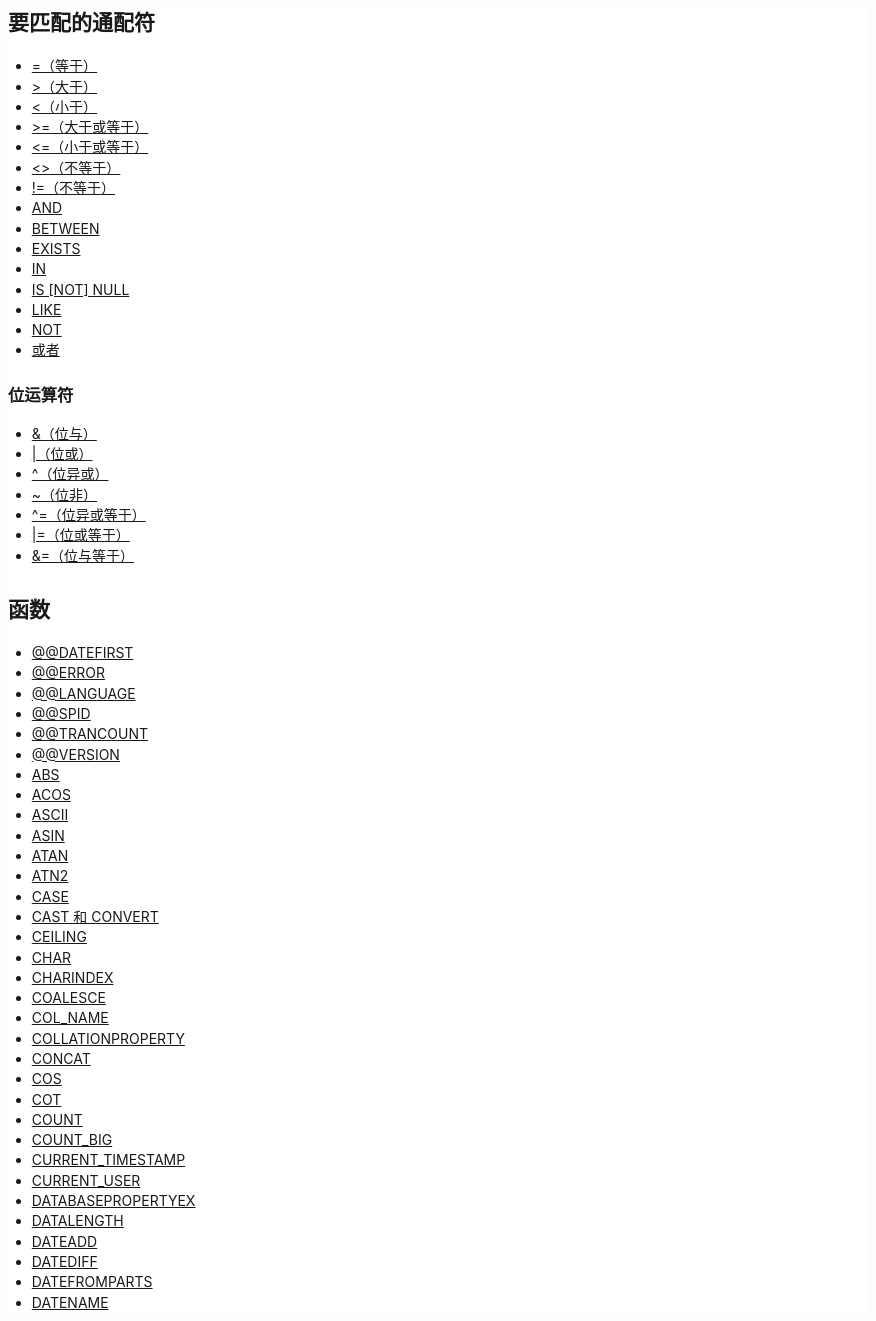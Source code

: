 ## 要匹配的通配符
- [=（等于）](https://msdn.microsoft.com/library/ms175118.aspx)
- [>（大于）](https://msdn.microsoft.com/library/ms178590.aspx)
- [<（小于）](https://msdn.microsoft.com/library/ms179873.aspx)
- [>=（大于或等于）](https://msdn.microsoft.com/library/ms181567.aspx)
- [<=（小于或等于）](https://msdn.microsoft.com/library/ms174978.aspx)
- [<>（不等于）](https://msdn.microsoft.com/library/ms176020.aspx)
- [!=（不等于）](https://msdn.microsoft.com/library/vstudio/bb399278.aspx)
- [AND](https://msdn.microsoft.com/library/ms188372.aspx)
- [BETWEEN](https://msdn.microsoft.com/library/ms187922.aspx)
- [EXISTS](https://msdn.microsoft.com/library/ms188336.aspx)
- [IN](https://msdn.microsoft.com/library/ms177682.aspx)
- [IS [NOT] NULL](https://msdn.microsoft.com/library/ms188795.aspx)
- [LIKE](https://msdn.microsoft.com/library/ms179859.aspx)
- [NOT](https://msdn.microsoft.com/library/ms189455.aspx)
- [或者](https://msdn.microsoft.com/library/ms188361.aspx)

### 位运算符

- [&（位与）](https://msdn.microsoft.com/library/ms174965.aspx)
- [|（位或）](https://msdn.microsoft.com/library/ms186714.aspx)
- [^（位异或）](https://msdn.microsoft.com/library/ms190277.aspx)
- [~（位非）](https://msdn.microsoft.com/library/ms173468.aspx)
- [^=（位异或等于）](https://msdn.microsoft.com/library/cc627413.aspx)
- [|=（位或等于）](https://msdn.microsoft.com/library/cc627409.aspx)
- [&=（位与等于）](https://msdn.microsoft.com/library/cc627427.aspx)

## 函数

- [@@DATEFIRST](https://msdn.microsoft.com/library/ms187766.aspx)
- [@@ERROR](https://msdn.microsoft.com/library/ms188790.aspx)
- [@@LANGUAGE](https://msdn.microsoft.com/library/ms177557.aspx)
- [@@SPID](https://msdn.microsoft.com/library/ms189535.aspx)
- [@@TRANCOUNT](https://msdn.microsoft.com/library/ms187967.aspx)
- [@@VERSION](https://msdn.microsoft.com/library/ms177512.aspx)
- [ABS](https://msdn.microsoft.com/library/ms189800.aspx)
- [ACOS](https://msdn.microsoft.com/library/ms178627.aspx)
- [ASCII](https://msdn.microsoft.com/library/ms177545.aspx)
- [ASIN](https://msdn.microsoft.com/library/ms181581.aspx)
- [ATAN](https://msdn.microsoft.com/library/ms181746.aspx)
- [ATN2](https://msdn.microsoft.com/library/ms173854.aspx)
- [CASE](https://msdn.microsoft.com/library/ms181765.aspx)
- [CAST 和 CONVERT](https://msdn.microsoft.com/library/ms187928.aspx)
- [CEILING](https://msdn.microsoft.com/library/ms189818.aspx)
- [CHAR](https://msdn.microsoft.com/library/ms187323.aspx)
- [CHARINDEX](https://msdn.microsoft.com/library/ms186323.aspx)
- [COALESCE](https://msdn.microsoft.com/library/ms190349.aspx)
- [COL\_NAME](https://msdn.microsoft.com/library/ms174974.aspx)
- [COLLATIONPROPERTY](https://msdn.microsoft.com/library/ms190305.aspx)
- [CONCAT](https://msdn.microsoft.com/library/hh231515.aspx)
- [COS](https://msdn.microsoft.com/library/ms188919.aspx)
- [COT](https://msdn.microsoft.com/library/ms188921.aspx)
- [COUNT](https://msdn.microsoft.com/library/ms175997.aspx)
- [COUNT\_BIG](https://msdn.microsoft.com/library/ms190317.aspx)
- [CURRENT\_TIMESTAMP](https://msdn.microsoft.com/library/ms188751.aspx)
- [CURRENT\_USER](https://msdn.microsoft.com/library/ms176050.aspx)
- [DATABASEPROPERTYEX](https://msdn.microsoft.com/library/ms186823.aspx)
- [DATALENGTH](https://msdn.microsoft.com/library/ms173486.aspx)
- [DATEADD](https://msdn.microsoft.com/library/ms186819.aspx)
- [DATEDIFF](https://msdn.microsoft.com/library/ms189794.aspx)
- [DATEFROMPARTS](https://msdn.microsoft.com/library/hh213228.aspx)
- [DATENAME](https://msdn.microsoft.com/library/ms174395.aspx)

[SQL Data Warehouse development overview]: sql-data-warehouse-overview-reference.md